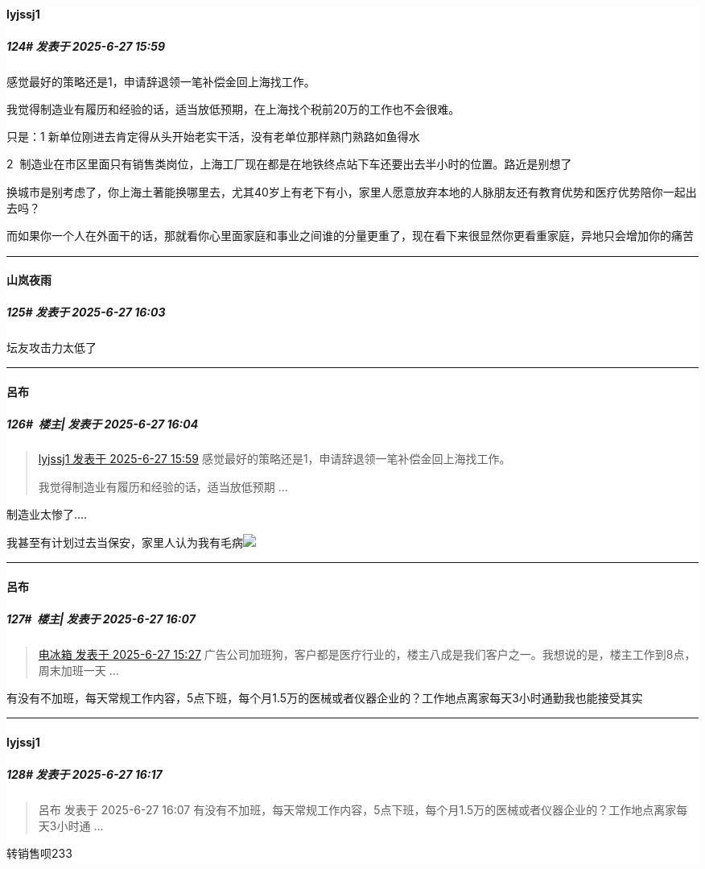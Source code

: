 ####  lyjssj1  
##### 124#       发表于 2025-6-27 15:59

感觉最好的策略还是1，申请辞退领一笔补偿金回上海找工作。

我觉得制造业有履历和经验的话，适当放低预期，在上海找个税前20万的工作也不会很难。

只是：1 新单位刚进去肯定得从头开始老实干活，没有老单位那样熟门熟路如鱼得水

2  制造业在市区里面只有销售类岗位，上海工厂现在都是在地铁终点站下车还要出去半小时的位置。路近是别想了

换城市是别考虑了，你上海土著能换哪里去，尤其40岁上有老下有小，家里人愿意放弃本地的人脉朋友还有教育优势和医疗优势陪你一起出去吗？

而如果你一个人在外面干的话，那就看你心里面家庭和事业之间谁的分量更重了，现在看下来很显然你更看重家庭，异地只会增加你的痛苦

*****

####  山岚夜雨  
##### 125#       发表于 2025-6-27 16:03

坛友攻击力太低了

*****

####  呂布  
##### 126#         楼主| 发表于 2025-6-27 16:04

<blockquote><a href="httphttps://stage1st.com/2b/forum.php?mod=redirect&amp;goto=findpost&amp;pid=68010385&amp;ptid=2254980" target="_blank">lyjssj1 发表于 2025-6-27 15:59</a>
感觉最好的策略还是1，申请辞退领一笔补偿金回上海找工作。

我觉得制造业有履历和经验的话，适当放低预期 ...</blockquote>
制造业太惨了....

我甚至有计划过去当保安，家里人认为我有毛病<img src="https://static.stage1st.com/image/smiley/face2017/001.png" referrerpolicy="no-referrer">


*****

####  呂布  
##### 127#         楼主| 发表于 2025-6-27 16:07

<blockquote><a href="httphttps://stage1st.com/2b/forum.php?mod=redirect&amp;goto=findpost&amp;pid=68010197&amp;ptid=2254980" target="_blank">电冰箱 发表于 2025-6-27 15:27</a>
广告公司加班狗，客户都是医疗行业的，楼主八成是我们客户之一。我想说的是，楼主工作到8点，周末加班一天 ...</blockquote>
有没有不加班，每天常规工作内容，5点下班，每个月1.5万的医械或者仪器企业的？工作地点离家每天3小时通勤我也能接受其实


*****

####  lyjssj1  
##### 128#       发表于 2025-6-27 16:17

<blockquote>呂布 发表于 2025-6-27 16:07
有没有不加班，每天常规工作内容，5点下班，每个月1.5万的医械或者仪器企业的？工作地点离家每天3小时通 ...</blockquote>
转销售呗233
